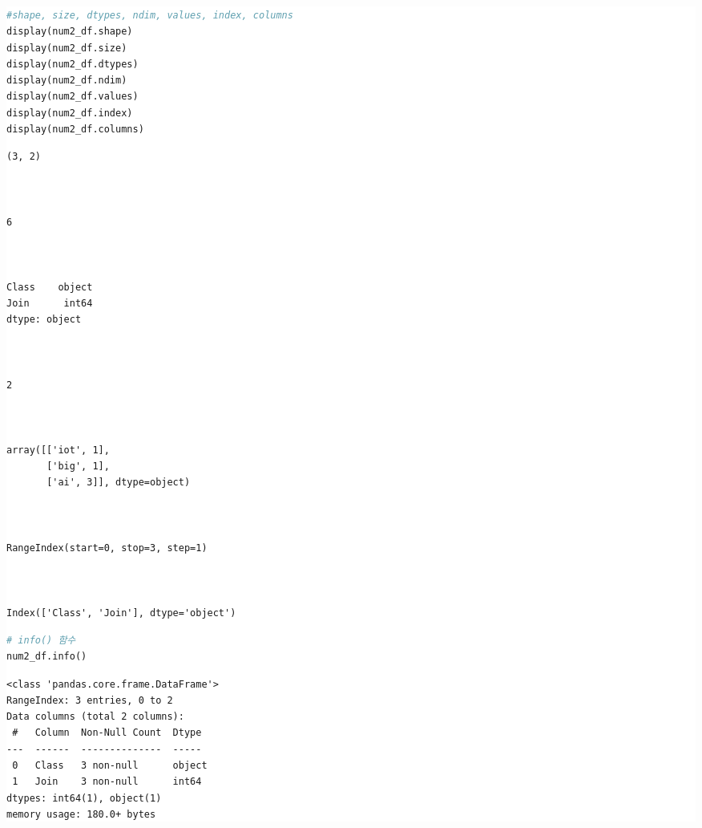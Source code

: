 


```python
#shape, size, dtypes, ndim, values, index, columns
display(num2_df.shape)
display(num2_df.size)
display(num2_df.dtypes)
display(num2_df.ndim)
display(num2_df.values)
display(num2_df.index)
display(num2_df.columns)
```


    (3, 2)



    6



    Class    object
    Join      int64
    dtype: object



    2



    array([['iot', 1],
           ['big', 1],
           ['ai', 3]], dtype=object)



    RangeIndex(start=0, stop=3, step=1)



    Index(['Class', 'Join'], dtype='object')



```python
# info() 함수
num2_df.info()
```

    <class 'pandas.core.frame.DataFrame'>
    RangeIndex: 3 entries, 0 to 2
    Data columns (total 2 columns):
     #   Column  Non-Null Count  Dtype 
    ---  ------  --------------  ----- 
     0   Class   3 non-null      object
     1   Join    3 non-null      int64 
    dtypes: int64(1), object(1)
    memory usage: 180.0+ bytes

